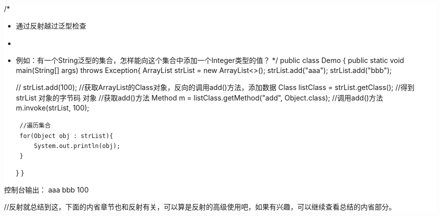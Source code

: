 /*
 * 通过反射越过泛型检查
 * 
 * 例如：有一个String泛型的集合，怎样能向这个集合中添加一个Integer类型的值？
 */
public class Demo {
	public static void main(String[] args) throws Exception{
		ArrayList<String> strList = new ArrayList<>();
		strList.add("aaa");
		strList.add("bbb");
		
	//	strList.add(100);
		//获取ArrayList的Class对象，反向的调用add()方法，添加数据
		Class listClass = strList.getClass(); //得到 strList 对象的字节码 对象
		//获取add()方法
		Method m = listClass.getMethod("add", Object.class);
		//调用add()方法
		m.invoke(strList, 100);
		
		//遍历集合
		for(Object obj : strList){
			System.out.println(obj);
		}
	}
}

控制台输出：
aaa
bbb
100

//反射就总结到这，下面的内省章节也和反射有关，可以算是反射的高级使用吧，如果有兴趣，可以继续查看总结的内省部分。